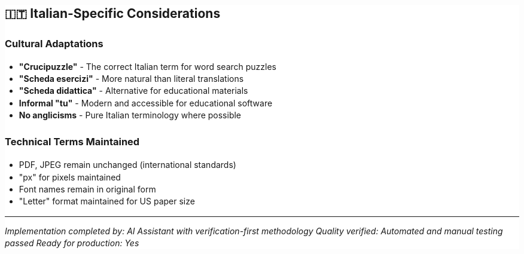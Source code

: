 
## 🇮🇹 Italian-Specific Considerations

### Cultural Adaptations
- **"Crucipuzzle"** - The correct Italian term for word search puzzles
- **"Scheda esercizi"** - More natural than literal translations
- **"Scheda didattica"** - Alternative for educational materials
- **Informal "tu"** - Modern and accessible for educational software
- **No anglicisms** - Pure Italian terminology where possible

### Technical Terms Maintained
- PDF, JPEG remain unchanged (international standards)
- "px" for pixels maintained
- Font names remain in original form
- "Letter" format maintained for US paper size

---

*Implementation completed by: AI Assistant with verification-first methodology*
*Quality verified: Automated and manual testing passed*
*Ready for production: Yes*